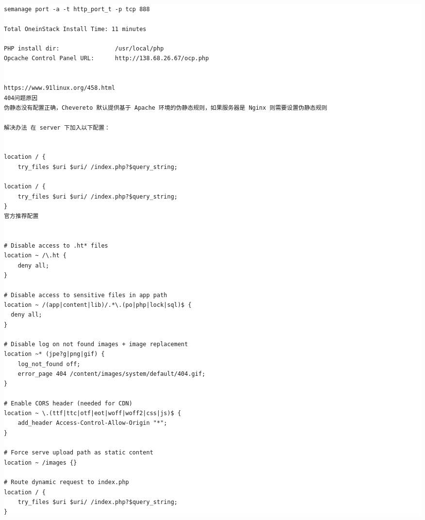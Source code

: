 	semanage port -a -t http_port_t -p tcp 888
	
	Total OneinStack Install Time: 11 minutes

    PHP install dir:                /usr/local/php
    Opcache Control Panel URL:      http://138.68.26.67/ocp.php

	
	https://www.91linux.org/458.html
	404问题原因
    伪静态没有配置正确，Chevereto 默认提供基于 Apache 环境的伪静态规则，如果服务器是 Nginx 则需要设置伪静态规则

    解决办法 在 server 下加入以下配置：


    location / {
        try_files $uri $uri/ /index.php?$query_string;
 
    location / {
        try_files $uri $uri/ /index.php?$query_string;
    }
    官方推荐配置
    

    # Disable access to .ht* files
    location ~ /\.ht {
        deny all;
    }
   
    # Disable access to sensitive files in app path
    location ~ /(app|content|lib)/.*\.(po|php|lock|sql)$ {
      deny all;
    }
   
    # Disable log on not found images + image replacement
    location ~* (jpe?g|png|gif) {
        log_not_found off;
        error_page 404 /content/images/system/default/404.gif;
    }

    # Enable CORS header (needed for CDN)
    location ~ \.(ttf|ttc|otf|eot|woff|woff2|css|js)$ {
        add_header Access-Control-Allow-Origin "*";
    }

    # Force serve upload path as static content
    location ~ /images {}
   
    # Route dynamic request to index.php
    location / {
        try_files $uri $uri/ /index.php?$query_string;
    }  
	